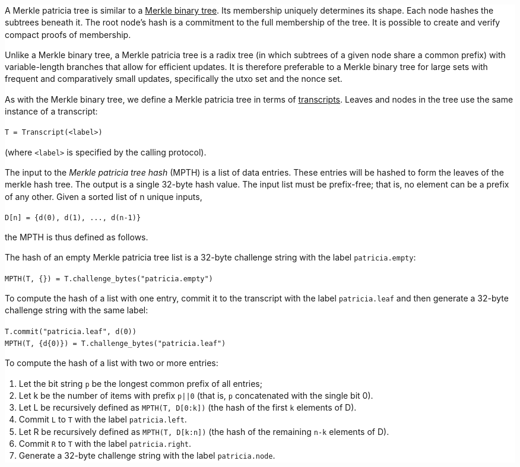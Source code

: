A Merkle patricia tree is similar to a [Merkle binary tree](zkvm-spec.md#merkle-binary-tree).
Its membership uniquely determines its shape.
Each node hashes the subtrees beneath it.
The root node’s hash is a commitment to the full membership of the tree.
It is possible to create and verify compact proofs of membership.

Unlike a Merkle binary tree,
a Merkle patricia tree is a radix tree
(in which subtrees of a given node share a common prefix)
with variable-length branches that allow for efficient updates.
It is therefore preferable to a Merkle binary tree for large sets with frequent and comparatively small updates,
specifically the utxo set and the nonce set.

As with the Merkle binary tree,
we define a Merkle patricia tree in terms of [transcripts](zkvm-spec.md#transcript).
Leaves and nodes in the tree use the same instance of a transcript:

```
T = Transcript(<label>)
```

(where `<label>` is specified by the calling protocol).

The input to the *Merkle patricia tree hash*
(MPTH)
is a list of data entries.
These entries will be hashed to form the leaves of the merkle hash tree.
The output is a single 32-byte hash value.
The input list must be prefix-free;
that is,
no element can be a prefix of any other.
Given a sorted list of n unique inputs,

```
D[n] = {d(0), d(1), ..., d(n-1)}
```

the MPTH is thus defined as follows.

The hash of an empty Merkle patricia tree list is a 32-byte challenge string with the label `patricia.empty`:

```
MPTH(T, {}) = T.challenge_bytes("patricia.empty")
```

To compute the hash of a list with one entry,
commit it to the transcript with the label `patricia.leaf` and then generate a 32-byte challenge string with the same label:

```
T.commit("patricia.leaf", d(0))
MPTH(T, {d{0)}) = T.challenge_bytes("patricia.leaf")
```

To compute the hash of a list with two or more entries:
1. Let the bit string `p` be the longest common prefix of all entries;
2. Let k be the number of items with prefix `p||0`
   (that is,
   `p` concatenated with the single bit 0).
3. Let L be recursively defined as `MPTH(T, D[0:k])`
   (the hash of the first `k` elements of D).
4. Commit `L` to `T` with the label `patricia.left`.
5. Let R be recursively defined as `MPTH(T, D[k:n])`
   (the hash of the remaining `n-k` elements of D).
5. Commit `R` to `T` with the label `patricia.right`.
6. Generate a 32-byte challenge string with the label `patricia.node`.
